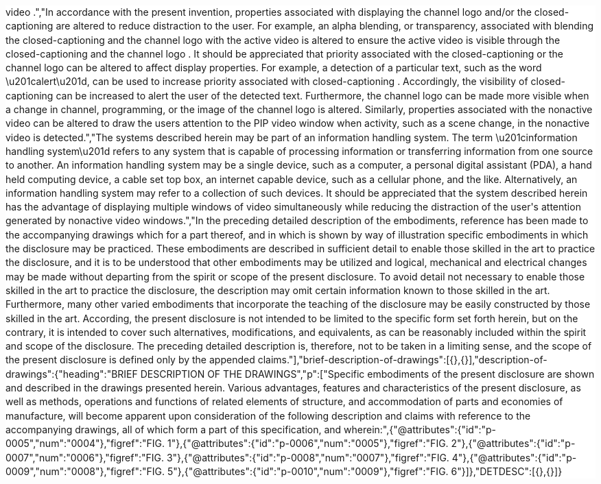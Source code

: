 video .","In accordance with the present invention, properties associated with displaying the channel logo  and\/or the closed-captioning  are altered to reduce distraction to the user. For example, an alpha blending, or transparency, associated with blending the closed-captioning  and the channel logo  with the active video  is altered to ensure the active video  is visible through the closed-captioning  and the channel logo . It should be appreciated that priority associated with the closed-captioning  or the channel logo  can be altered to affect display properties. For example, a detection of a particular text, such as the word \u201calert\u201d, can be used to increase priority associated with closed-captioning . Accordingly, the visibility of closed-captioning  can be increased to alert the user of the detected text. Furthermore, the channel logo  can be made more visible when a change in channel, programming, or the image of the channel logo  is altered. Similarly, properties associated with the nonactive video  can be altered to draw the users attention to the PIP video window  when activity, such as a scene change, in the nonactive video  is detected.","The systems described herein may be part of an information handling system. The term \u201cinformation handling system\u201d refers to any system that is capable of processing information or transferring information from one source to another. An information handling system may be a single device, such as a computer, a personal digital assistant (PDA), a hand held computing device, a cable set top box, an internet capable device, such as a cellular phone, and the like. Alternatively, an information handling system may refer to a collection of such devices. It should be appreciated that the system described herein has the advantage of displaying multiple windows of video simultaneously while reducing the distraction of the user's attention generated by nonactive video windows.","In the preceding detailed description of the embodiments, reference has been made to the accompanying drawings which for a part thereof, and in which is shown by way of illustration specific embodiments in which the disclosure may be practiced. These embodiments are described in sufficient detail to enable those skilled in the art to practice the disclosure, and it is to be understood that other embodiments may be utilized and logical, mechanical and electrical changes may be made without departing from the spirit or scope of the present disclosure. To avoid detail not necessary to enable those skilled in the art to practice the disclosure, the description may omit certain information known to those skilled in the art. Furthermore, many other varied embodiments that incorporate the teaching of the disclosure may be easily constructed by those skilled in the art. According, the present disclosure is not intended to be limited to the specific form set forth herein, but on the contrary, it is intended to cover such alternatives, modifications, and equivalents, as can be reasonably included within the spirit and scope of the disclosure. The preceding detailed description is, therefore, not to be taken in a limiting sense, and the scope of the present disclosure is defined only by the appended claims."],"brief-description-of-drawings":[{},{}],"description-of-drawings":{"heading":"BRIEF DESCRIPTION OF THE DRAWINGS","p":["Specific embodiments of the present disclosure are shown and described in the drawings presented herein. Various advantages, features and characteristics of the present disclosure, as well as methods, operations and functions of related elements of structure, and accommodation of parts and economies of manufacture, will become apparent upon consideration of the following description and claims with reference to the accompanying drawings, all of which form a part of this specification, and wherein:",{"@attributes":{"id":"p-0005","num":"0004"},"figref":"FIG. 1"},{"@attributes":{"id":"p-0006","num":"0005"},"figref":"FIG. 2"},{"@attributes":{"id":"p-0007","num":"0006"},"figref":"FIG. 3"},{"@attributes":{"id":"p-0008","num":"0007"},"figref":"FIG. 4"},{"@attributes":{"id":"p-0009","num":"0008"},"figref":"FIG. 5"},{"@attributes":{"id":"p-0010","num":"0009"},"figref":"FIG. 6"}]},"DETDESC":[{},{}]}
